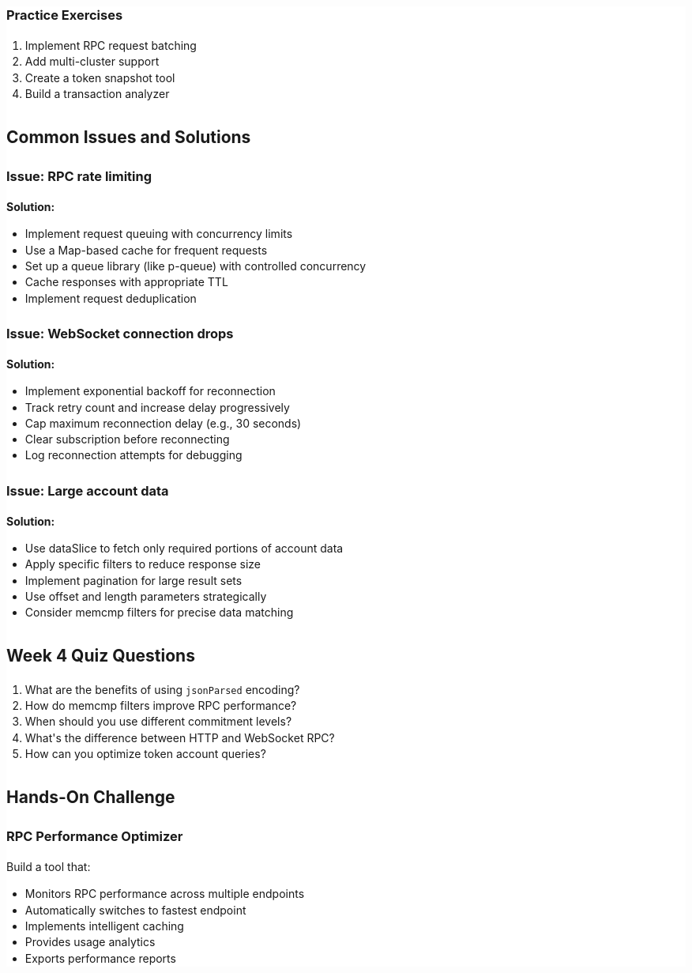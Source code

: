 ### Practice Exercises
1. Implement RPC request batching
2. Add multi-cluster support
3. Create a token snapshot tool
4. Build a transaction analyzer

## Common Issues and Solutions

### Issue: RPC rate limiting
**Solution:** 
- Implement request queuing with concurrency limits
- Use a Map-based cache for frequent requests
- Set up a queue library (like p-queue) with controlled concurrency
- Cache responses with appropriate TTL
- Implement request deduplication

### Issue: WebSocket connection drops
**Solution:** 
- Implement exponential backoff for reconnection
- Track retry count and increase delay progressively
- Cap maximum reconnection delay (e.g., 30 seconds)
- Clear subscription before reconnecting
- Log reconnection attempts for debugging

### Issue: Large account data
**Solution:** 
- Use dataSlice to fetch only required portions of account data
- Apply specific filters to reduce response size
- Implement pagination for large result sets
- Use offset and length parameters strategically
- Consider memcmp filters for precise data matching

## Week 4 Quiz Questions

1. What are the benefits of using `jsonParsed` encoding?
2. How do memcmp filters improve RPC performance?
3. When should you use different commitment levels?
4. What's the difference between HTTP and WebSocket RPC?
5. How can you optimize token account queries?

## Hands-On Challenge

### RPC Performance Optimizer

Build a tool that:
- Monitors RPC performance across multiple endpoints
- Automatically switches to fastest endpoint
- Implements intelligent caching
- Provides usage analytics
- Exports performance reports
